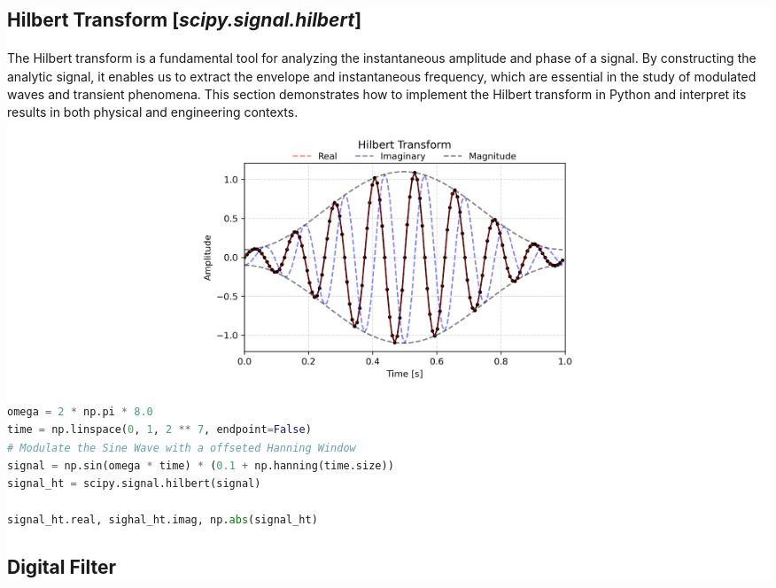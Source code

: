 ## Hilbert Transform [*scipy.signal.hilbert*]

The Hilbert transform is a fundamental tool for analyzing the instantaneous amplitude and phase of a signal. By constructing the analytic signal, it enables us to extract the envelope and instantaneous frequency, which are essential in the study of modulated waves and transient phenomena. This section demonstrates how to implement the Hilbert transform in Python and interpret its results in both physical and engineering contexts.

<p align = 'center'>
<img src="figure_hilbert.png" alt="An example of DFT." width="50%"/>
</p>

```python
omega = 2 * np.pi * 8.0
time = np.linspace(0, 1, 2 ** 7, endpoint=False)
# Modulate the Sine Wave with a offseted Hanning Window
signal = np.sin(omega * time) * (0.1 + np.hanning(time.size))
signal_ht = scipy.signal.hilbert(signal)

signal_ht.real, sighal_ht.imag, np.abs(signal_ht)
```

## Digital Filter


[^1]: which proved that independent but not identical distributed random variables satisfy the CLT.